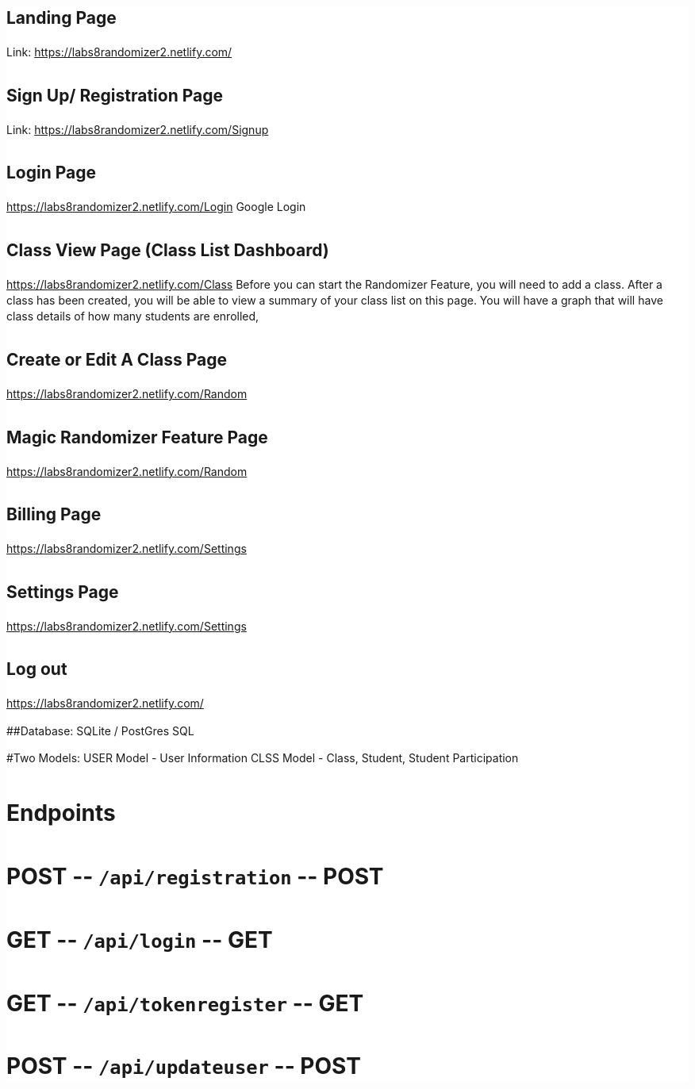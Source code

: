 ## Landing Page
Link: https://labs8randomizer2.netlify.com/

## Sign Up/ Registration Page
Link: https://labs8randomizer2.netlify.com/Signup

## Login Page
https://labs8randomizer2.netlify.com/Login
Google Login

## Class View Page (Class List Dashboard)
https://labs8randomizer2.netlify.com/Class
Before you can start the Randomizer Feature, you will need to add a class.  After a class has been created, you will be able to view a summary of your class list on this page.  You will have a graph that will have class details of how many students are enrolled,

## Create or Edit A Class Page
https://labs8randomizer2.netlify.com/Random


## Magic Randomizer Feature Page
https://labs8randomizer2.netlify.com/Random

## Billing Page
https://labs8randomizer2.netlify.com/Settings

## Settings Page
https://labs8randomizer2.netlify.com/Settings

## Log out
https://labs8randomizer2.netlify.com/



##Database: SQLite / PostGres SQL

#Two Models:
USER Model - User Information
CLSS Model - Class, Student, Student Participation

# Endpoints

# POST -- `/api/registration` -- POST
# GET -- `/api/login` -- GET
# GET -- `/api/tokenregister` -- GET
# POST -- `/api/updateuser` -- POST
